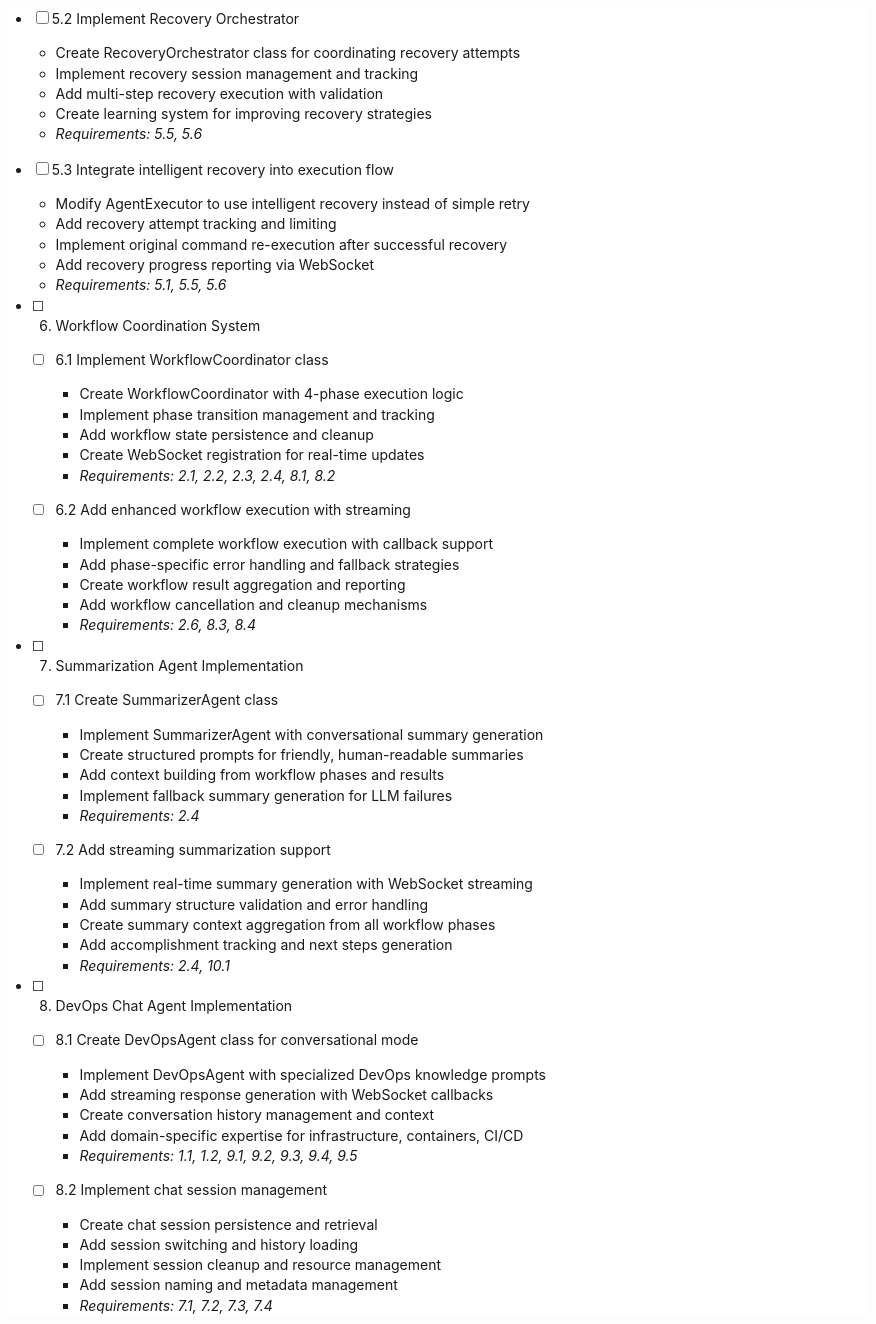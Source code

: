   - [ ] 5.2 Implement Recovery Orchestrator
    - Create RecoveryOrchestrator class for coordinating recovery attempts
    - Implement recovery session management and tracking
    - Add multi-step recovery execution with validation
    - Create learning system for improving recovery strategies
    - _Requirements: 5.5, 5.6_

  - [ ] 5.3 Integrate intelligent recovery into execution flow
    - Modify AgentExecutor to use intelligent recovery instead of simple retry
    - Add recovery attempt tracking and limiting
    - Implement original command re-execution after successful recovery
    - Add recovery progress reporting via WebSocket
    - _Requirements: 5.1, 5.5, 5.6_

- [ ] 6. Workflow Coordination System
  - [ ] 6.1 Implement WorkflowCoordinator class
    - Create WorkflowCoordinator with 4-phase execution logic
    - Implement phase transition management and tracking
    - Add workflow state persistence and cleanup
    - Create WebSocket registration for real-time updates
    - _Requirements: 2.1, 2.2, 2.3, 2.4, 8.1, 8.2_

  - [ ] 6.2 Add enhanced workflow execution with streaming
    - Implement complete workflow execution with callback support
    - Add phase-specific error handling and fallback strategies
    - Create workflow result aggregation and reporting
    - Add workflow cancellation and cleanup mechanisms
    - _Requirements: 2.6, 8.3, 8.4_

- [ ] 7. Summarization Agent Implementation
  - [ ] 7.1 Create SummarizerAgent class
    - Implement SummarizerAgent with conversational summary generation
    - Create structured prompts for friendly, human-readable summaries
    - Add context building from workflow phases and results
    - Implement fallback summary generation for LLM failures
    - _Requirements: 2.4_

  - [ ] 7.2 Add streaming summarization support
    - Implement real-time summary generation with WebSocket streaming
    - Add summary structure validation and error handling
    - Create summary context aggregation from all workflow phases
    - Add accomplishment tracking and next steps generation
    - _Requirements: 2.4, 10.1_

- [ ] 8. DevOps Chat Agent Implementation
  - [ ] 8.1 Create DevOpsAgent class for conversational mode
    - Implement DevOpsAgent with specialized DevOps knowledge prompts
    - Add streaming response generation with WebSocket callbacks
    - Create conversation history management and context
    - Add domain-specific expertise for infrastructure, containers, CI/CD
    - _Requirements: 1.1, 1.2, 9.1, 9.2, 9.3, 9.4, 9.5_

  - [ ] 8.2 Implement chat session management
    - Create chat session persistence and retrieval
    - Add session switching and history loading
    - Implement session cleanup and resource management
    - Add session naming and metadata management
    - _Requirements: 7.1, 7.2, 7.3, 7.4_
